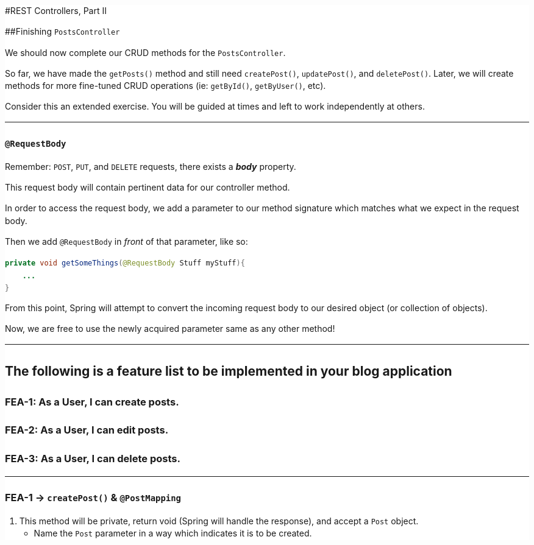 #REST Controllers, Part II

##Finishing `PostsController`

We should now complete our CRUD methods for the `PostsController`.

So far, we have made the `getPosts()` method and still need `createPost()`, `updatePost()`, and `deletePost()`.
Later, we will create methods for more fine-tuned CRUD operations (ie: `getById()`, `getByUser()`, etc).


Consider this an extended exercise. You will be guided at times and left to work independently at others.

---

### `@RequestBody`

Remember: `POST`, `PUT`, and `DELETE` requests, there exists a ***body*** property.

This request body will contain pertinent data for our controller method.

In order to access the request body, we add a parameter to our method signature which matches what we expect in the request body.

Then we add `@RequestBody` in *front* of that parameter, like so:

```JAVA
private void getSomeThings(@RequestBody Stuff myStuff){
    ...
}
```

From this point, Spring will attempt to convert the incoming request body to our desired object (or collection of objects). 

Now, we are free to use the newly acquired parameter same as any other method!

---
## The following is a feature list to be implemented in your blog application

### FEA-1: As a User, I can create posts.

### FEA-2: As a User, I can edit posts.

### FEA-3: As a User, I can delete posts.

---

### FEA-1 ->  `createPost()` & `@PostMapping`

1. This method will be private, return void (Spring will handle the response), and accept a `Post` object. 
   - Name the `Post` parameter in a way which indicates it is to be created.
    